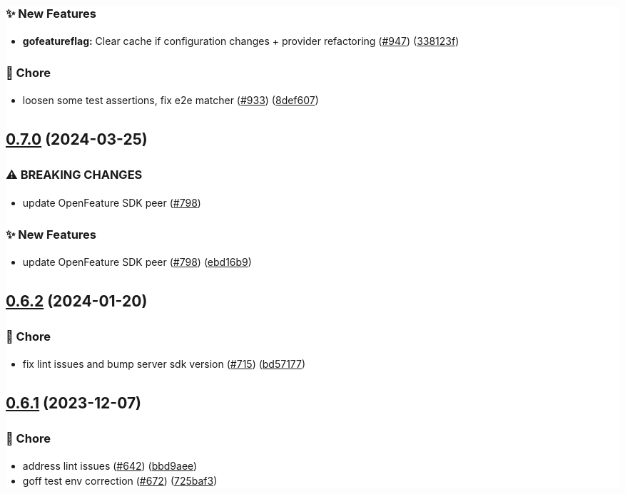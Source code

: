
### ✨ New Features

* **gofeatureflag:** Clear cache if configuration changes + provider refactoring ([#947](https://github.com/open-feature/js-sdk-contrib/issues/947)) ([338123f](https://github.com/open-feature/js-sdk-contrib/commit/338123fadb3e421d9fce3eaf9a7a7ecbbd5961ea))


### 🧹 Chore

* loosen some test assertions, fix e2e matcher ([#933](https://github.com/open-feature/js-sdk-contrib/issues/933)) ([8def607](https://github.com/open-feature/js-sdk-contrib/commit/8def6072c5d29eaf81d7262b6878cb3d6ff40483))

## [0.7.0](https://github.com/open-feature/js-sdk-contrib/compare/go-feature-flag-provider-v0.6.2...go-feature-flag-provider-v0.7.0) (2024-03-25)


### ⚠ BREAKING CHANGES

* update OpenFeature SDK peer ([#798](https://github.com/open-feature/js-sdk-contrib/issues/798))

### ✨ New Features

* update OpenFeature SDK peer ([#798](https://github.com/open-feature/js-sdk-contrib/issues/798)) ([ebd16b9](https://github.com/open-feature/js-sdk-contrib/commit/ebd16b9630bcc6b253a7061a144e8d476cd8b586))

## [0.6.2](https://github.com/open-feature/js-sdk-contrib/compare/go-feature-flag-provider-v0.6.1...go-feature-flag-provider-v0.6.2) (2024-01-20)


### 🧹 Chore

* fix lint issues and bump server sdk version ([#715](https://github.com/open-feature/js-sdk-contrib/issues/715)) ([bd57177](https://github.com/open-feature/js-sdk-contrib/commit/bd571770f3a1a01bd62663dc3473273449f96c5c))

## [0.6.1](https://github.com/open-feature/js-sdk-contrib/compare/go-feature-flag-provider-v0.6.0...go-feature-flag-provider-v0.6.1) (2023-12-07)


### 🧹 Chore

* address lint issues ([#642](https://github.com/open-feature/js-sdk-contrib/issues/642)) ([bbd9aee](https://github.com/open-feature/js-sdk-contrib/commit/bbd9aee896dc4a0817f379b799a1b8d331ee76c6))
* goff test env correction ([#672](https://github.com/open-feature/js-sdk-contrib/issues/672)) ([725baf3](https://github.com/open-feature/js-sdk-contrib/commit/725baf3dea1c0ca5cb4e3ffdbcd6567797a685bb))
